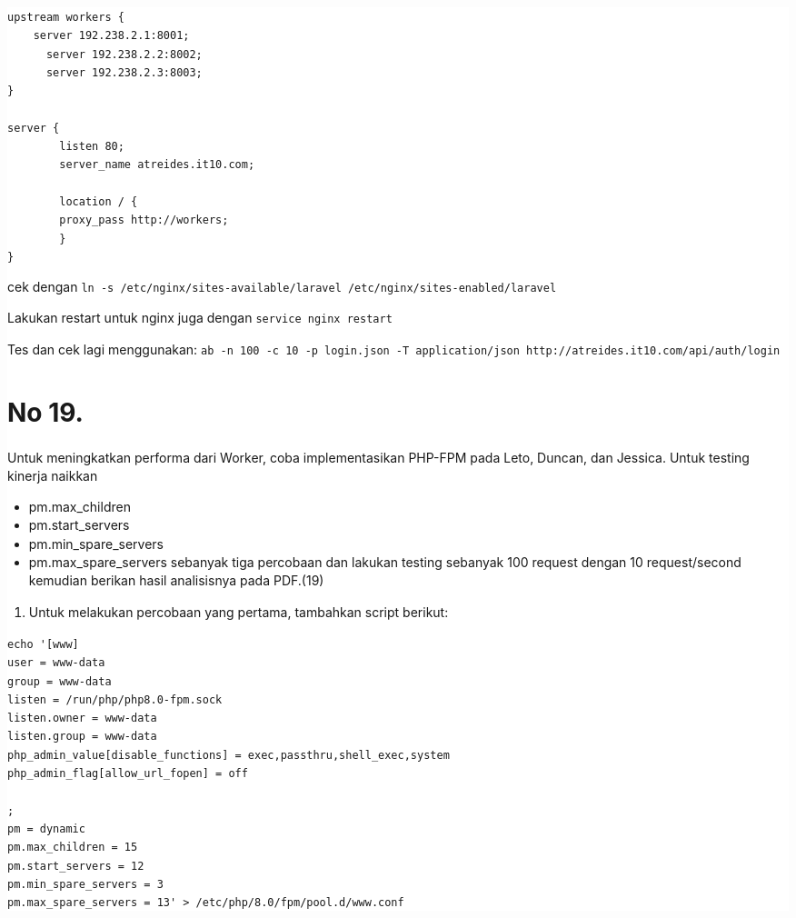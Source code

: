 ```
upstream workers {
    server 192.238.2.1:8001;
	  server 192.238.2.2:8002;
	  server 192.238.2.3:8003;
}

server {
        listen 80;
        server_name atreides.it10.com;

        location / {
        proxy_pass http://workers;
        }
}
```
cek dengan ``ln -s /etc/nginx/sites-available/laravel /etc/nginx/sites-enabled/laravel`` 

Lakukan restart untuk nginx juga dengan ``service nginx restart``

Tes dan cek lagi menggunakan: ``ab -n 100 -c 10 -p login.json -T application/json http://atreides.it10.com/api/auth/login``

# No 19.
Untuk meningkatkan performa dari Worker, coba implementasikan PHP-FPM pada Leto, Duncan, dan Jessica. Untuk testing kinerja naikkan 
- pm.max_children
- pm.start_servers
- pm.min_spare_servers
- pm.max_spare_servers
sebanyak tiga percobaan dan lakukan testing sebanyak 100 request dengan 10 request/second kemudian berikan hasil analisisnya pada PDF.(19)

1. Untuk melakukan percobaan yang pertama, tambahkan script berikut:

```
echo '[www]
user = www-data
group = www-data
listen = /run/php/php8.0-fpm.sock
listen.owner = www-data
listen.group = www-data
php_admin_value[disable_functions] = exec,passthru,shell_exec,system
php_admin_flag[allow_url_fopen] = off

; 
pm = dynamic
pm.max_children = 15
pm.start_servers = 12
pm.min_spare_servers = 3
pm.max_spare_servers = 13' > /etc/php/8.0/fpm/pool.d/www.conf
```
